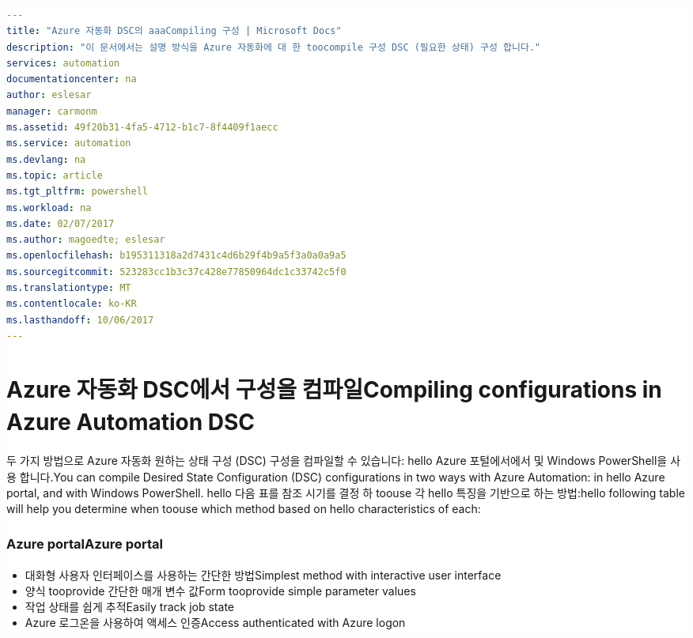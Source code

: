 ```yaml
---
title: "Azure 자동화 DSC의 aaaCompiling 구성 | Microsoft Docs"
description: "이 문서에서는 설명 방식을 Azure 자동화에 대 한 toocompile 구성 DSC (필요한 상태) 구성 합니다."
services: automation
documentationcenter: na
author: eslesar
manager: carmonm
ms.assetid: 49f20b31-4fa5-4712-b1c7-8f4409f1aecc
ms.service: automation
ms.devlang: na
ms.topic: article
ms.tgt_pltfrm: powershell
ms.workload: na
ms.date: 02/07/2017
ms.author: magoedte; eslesar
ms.openlocfilehash: b195311318a2d7431c4d6b29f4b9a5f3a0a0a9a5
ms.sourcegitcommit: 523283cc1b3c37c428e77850964dc1c33742c5f0
ms.translationtype: MT
ms.contentlocale: ko-KR
ms.lasthandoff: 10/06/2017
---
```

# <a name="compiling-configurations-in-azure-automation-dsc"></a><span data-ttu-id="3c710-103">Azure 자동화 DSC에서 구성을 컴파일</span><span class="sxs-lookup"><span data-stu-id="3c710-103">Compiling configurations in Azure Automation DSC</span></span>

<span data-ttu-id="3c710-104">두 가지 방법으로 Azure 자동화 원하는 상태 구성 (DSC) 구성을 컴파일할 수 있습니다: hello Azure 포털에서에서 및 Windows PowerShell을 사용 합니다.</span><span class="sxs-lookup"><span data-stu-id="3c710-104">You can compile Desired State Configuration (DSC) configurations in two ways with Azure Automation: in hello Azure portal, and with Windows PowerShell.</span></span> <span data-ttu-id="3c710-105">hello 다음 표를 참조 시기를 결정 하 toouse 각 hello 특징을 기반으로 하는 방법:</span><span class="sxs-lookup"><span data-stu-id="3c710-105">hello following table will help you determine when toouse which method based on hello characteristics of each:</span></span>

### <a name="azure-portal"></a><span data-ttu-id="3c710-106">Azure portal</span><span class="sxs-lookup"><span data-stu-id="3c710-106">Azure portal</span></span>

* <span data-ttu-id="3c710-107">대화형 사용자 인터페이스를 사용하는 간단한 방법</span><span class="sxs-lookup"><span data-stu-id="3c710-107">Simplest method with interactive user interface</span></span>
* <span data-ttu-id="3c710-108">양식 tooprovide 간단한 매개 변수 값</span><span class="sxs-lookup"><span data-stu-id="3c710-108">Form tooprovide simple parameter values</span></span>
* <span data-ttu-id="3c710-109">작업 상태를 쉽게 추적</span><span class="sxs-lookup"><span data-stu-id="3c710-109">Easily track job state</span></span>
* <span data-ttu-id="3c710-110">Azure 로그온을 사용하여 액세스 인증</span><span class="sxs-lookup"><span data-stu-id="3c710-110">Access authenticated with Azure logon</span></span>
